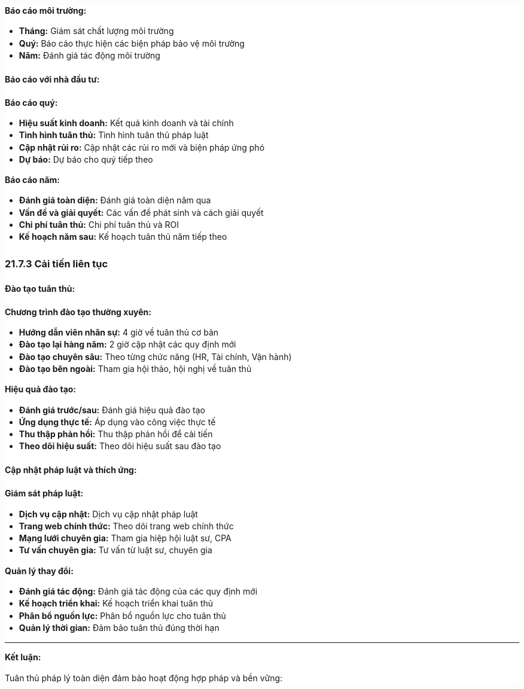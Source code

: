 **Báo cáo môi trường:**
- **Tháng:** Giám sát chất lượng môi trường
- **Quý:** Báo cáo thực hiện các biện pháp bảo vệ môi trường
- **Năm:** Đánh giá tác động môi trường

#### Báo cáo với nhà đầu tư:

**Báo cáo quý:**
- **Hiệu suất kinh doanh:** Kết quả kinh doanh và tài chính
- **Tình hình tuân thủ:** Tình hình tuân thủ pháp luật
- **Cập nhật rủi ro:** Cập nhật các rủi ro mới và biện pháp ứng phó
- **Dự báo:** Dự báo cho quý tiếp theo

**Báo cáo năm:**
- **Đánh giá toàn diện:** Đánh giá toàn diện năm qua
- **Vấn đề và giải quyết:** Các vấn đề phát sinh và cách giải quyết
- **Chi phí tuân thủ:** Chi phí tuân thủ và ROI
- **Kế hoạch năm sau:** Kế hoạch tuân thủ năm tiếp theo

### 21.7.3 Cải tiến liên tục

#### Đào tạo tuân thủ:

**Chương trình đào tạo thường xuyên:**
- **Hướng dẫn viên nhân sự:** 4 giờ về tuân thủ cơ bản
- **Đào tạo lại hàng năm:** 2 giờ cập nhật các quy định mới
- **Đào tạo chuyên sâu:** Theo từng chức năng (HR, Tài chính, Vận hành)
- **Đào tạo bên ngoài:** Tham gia hội thảo, hội nghị về tuân thủ

**Hiệu quả đào tạo:**
- **Đánh giá trước/sau:** Đánh giá hiệu quả đào tạo
- **Ứng dụng thực tế:** Áp dụng vào công việc thực tế
- **Thu thập phản hồi:** Thu thập phản hồi để cải tiến
- **Theo dõi hiệu suất:** Theo dõi hiệu suất sau đào tạo

#### Cập nhật pháp luật và thích ứng:

**Giám sát pháp luật:**
- **Dịch vụ cập nhật:** Dịch vụ cập nhật pháp luật
- **Trang web chính thức:** Theo dõi trang web chính thức
- **Mạng lưới chuyên gia:** Tham gia hiệp hội luật sư, CPA
- **Tư vấn chuyên gia:** Tư vấn từ luật sư, chuyên gia

**Quản lý thay đổi:**
- **Đánh giá tác động:** Đánh giá tác động của các quy định mới
- **Kế hoạch triển khai:** Kế hoạch triển khai tuân thủ
- **Phân bổ nguồn lực:** Phân bổ nguồn lực cho tuân thủ
- **Quản lý thời gian:** Đảm bảo tuân thủ đúng thời hạn

---

**Kết luận:**

Tuân thủ pháp lý toàn diện đảm bảo hoạt động hợp pháp và bền vững:
